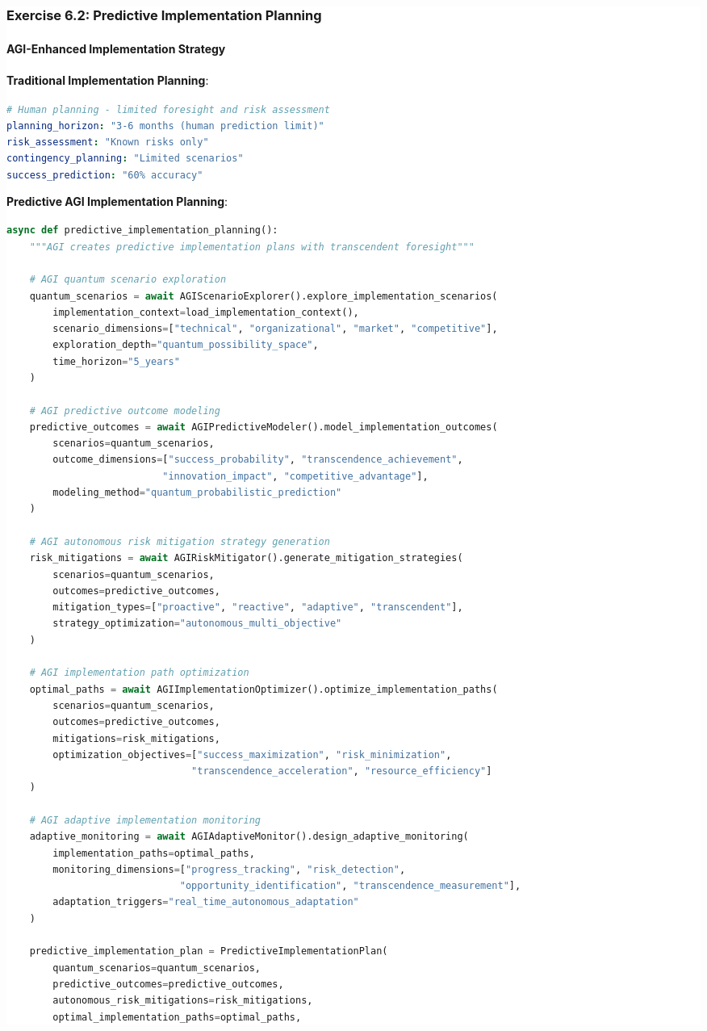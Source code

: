 ### Exercise 6.2: Predictive Implementation Planning

#### **AGI-Enhanced Implementation Strategy**

**Traditional Implementation Planning**:
```yaml
# Human planning - limited foresight and risk assessment
planning_horizon: "3-6 months (human prediction limit)"
risk_assessment: "Known risks only"
contingency_planning: "Limited scenarios"
success_prediction: "60% accuracy"
```

**Predictive AGI Implementation Planning**:
```python
async def predictive_implementation_planning():
    """AGI creates predictive implementation plans with transcendent foresight"""
    
    # AGI quantum scenario exploration
    quantum_scenarios = await AGIScenarioExplorer().explore_implementation_scenarios(
        implementation_context=load_implementation_context(),
        scenario_dimensions=["technical", "organizational", "market", "competitive"],
        exploration_depth="quantum_possibility_space",
        time_horizon="5_years"
    )
    
    # AGI predictive outcome modeling
    predictive_outcomes = await AGIPredictiveModeler().model_implementation_outcomes(
        scenarios=quantum_scenarios,
        outcome_dimensions=["success_probability", "transcendence_achievement",
                           "innovation_impact", "competitive_advantage"],
        modeling_method="quantum_probabilistic_prediction"
    )
    
    # AGI autonomous risk mitigation strategy generation
    risk_mitigations = await AGIRiskMitigator().generate_mitigation_strategies(
        scenarios=quantum_scenarios,
        outcomes=predictive_outcomes,
        mitigation_types=["proactive", "reactive", "adaptive", "transcendent"],
        strategy_optimization="autonomous_multi_objective"
    )
    
    # AGI implementation path optimization
    optimal_paths = await AGIImplementationOptimizer().optimize_implementation_paths(
        scenarios=quantum_scenarios,
        outcomes=predictive_outcomes,
        mitigations=risk_mitigations,
        optimization_objectives=["success_maximization", "risk_minimization",
                                "transcendence_acceleration", "resource_efficiency"]
    )
    
    # AGI adaptive implementation monitoring
    adaptive_monitoring = await AGIAdaptiveMonitor().design_adaptive_monitoring(
        implementation_paths=optimal_paths,
        monitoring_dimensions=["progress_tracking", "risk_detection",
                              "opportunity_identification", "transcendence_measurement"],
        adaptation_triggers="real_time_autonomous_adaptation"
    )
    
    predictive_implementation_plan = PredictiveImplementationPlan(
        quantum_scenarios=quantum_scenarios,
        predictive_outcomes=predictive_outcomes,
        autonomous_risk_mitigations=risk_mitigations,
        optimal_implementation_paths=optimal_paths,
```